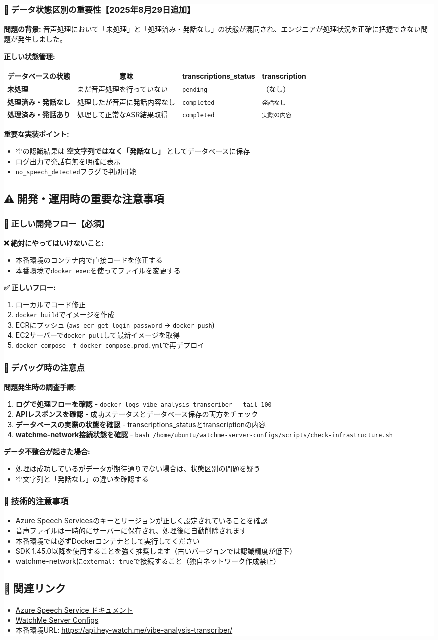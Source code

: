 ### 🎯 データ状態区別の重要性【2025年8月29日追加】

**問題の背景:**
音声処理において「未処理」と「処理済み・発話なし」の状態が混同され、エンジニアが処理状況を正確に把握できない問題が発生しました。

**正しい状態管理:**

| データベースの状態 | 意味 | transcriptions_status | transcription |
|------------------|------|---------------------|---------------|
| **未処理** | まだ音声処理を行っていない | `pending` | （なし） |
| **処理済み・発話なし** | 処理したが音声に発話内容なし | `completed` | `発話なし` |
| **処理済み・発話あり** | 処理して正常なASR結果取得 | `completed` | `実際の内容` |

**重要な実装ポイント:**
- 空の認識結果は **空文字列ではなく「発話なし」** としてデータベースに保存
- ログ出力で発話有無を明確に表示
- `no_speech_detected`フラグで判別可能

## ⚠️ 開発・運用時の重要な注意事項

### 🔄 正しい開発フロー【必須】

**❌ 絶対にやってはいけないこと:**
- 本番環境のコンテナ内で直接コードを修正する
- 本番環境で`docker exec`を使ってファイルを変更する

**✅ 正しいフロー:**
1. ローカルでコード修正
2. `docker build`でイメージを作成
3. ECRにプッシュ (`aws ecr get-login-password` → `docker push`)
4. EC2サーバーで`docker pull`して最新イメージを取得
5. `docker-compose -f docker-compose.prod.yml`で再デプロイ

### 🐛 デバッグ時の注意点

**問題発生時の調査手順:**
1. **ログで処理フローを確認** - `docker logs vibe-analysis-transcriber --tail 100`
2. **APIレスポンスを確認** - 成功ステータスとデータベース保存の両方をチェック
3. **データベースの実際の状態を確認** - transcriptions_statusとtranscriptionの内容
4. **watchme-network接続状態を確認** - `bash /home/ubuntu/watchme-server-configs/scripts/check-infrastructure.sh`

**データ不整合が起きた場合:**
- 処理は成功しているがデータが期待通りでない場合は、状態区別の問題を疑う
- 空文字列と「発話なし」の違いを確認する

### 🎨 技術的注意事項

- Azure Speech Servicesのキーとリージョンが正しく設定されていることを確認
- 音声ファイルは一時的にサーバーに保存され、処理後に自動削除されます
- 本番環境では必ずDockerコンテナとして実行してください
- SDK 1.45.0以降を使用することを強く推奨します（古いバージョンでは認識精度が低下）
- watchme-networkに`external: true`で接続すること（独自ネットワーク作成禁止）

## 🔗 関連リンク

- [Azure Speech Service ドキュメント](https://docs.microsoft.com/ja-jp/azure/cognitive-services/speech-service/)
- [WatchMe Server Configs](https://github.com/matsumotokaya/watchme-server-configs)
- 本番環境URL: https://api.hey-watch.me/vibe-analysis-transcriber/